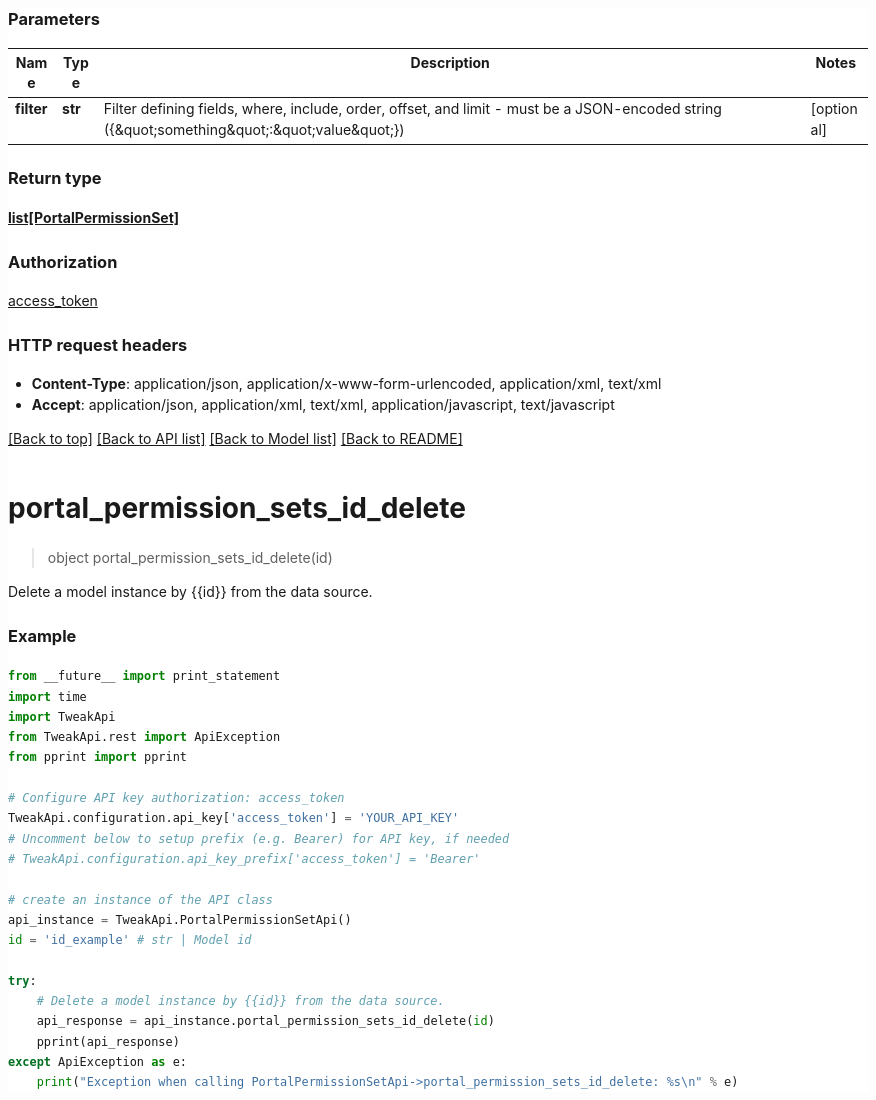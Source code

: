 ### Parameters

Name | Type | Description  | Notes
------------- | ------------- | ------------- | -------------
 **filter** | **str**| Filter defining fields, where, include, order, offset, and limit - must be a JSON-encoded string ({\&quot;something\&quot;:\&quot;value\&quot;}) | [optional] 

### Return type

[**list[PortalPermissionSet]**](PortalPermissionSet.md)

### Authorization

[access_token](../README.md#access_token)

### HTTP request headers

 - **Content-Type**: application/json, application/x-www-form-urlencoded, application/xml, text/xml
 - **Accept**: application/json, application/xml, text/xml, application/javascript, text/javascript

[[Back to top]](#) [[Back to API list]](../README.md#documentation-for-api-endpoints) [[Back to Model list]](../README.md#documentation-for-models) [[Back to README]](../README.md)

# **portal_permission_sets_id_delete**
> object portal_permission_sets_id_delete(id)

Delete a model instance by {{id}} from the data source.

### Example 
```python
from __future__ import print_statement
import time
import TweakApi
from TweakApi.rest import ApiException
from pprint import pprint

# Configure API key authorization: access_token
TweakApi.configuration.api_key['access_token'] = 'YOUR_API_KEY'
# Uncomment below to setup prefix (e.g. Bearer) for API key, if needed
# TweakApi.configuration.api_key_prefix['access_token'] = 'Bearer'

# create an instance of the API class
api_instance = TweakApi.PortalPermissionSetApi()
id = 'id_example' # str | Model id

try: 
    # Delete a model instance by {{id}} from the data source.
    api_response = api_instance.portal_permission_sets_id_delete(id)
    pprint(api_response)
except ApiException as e:
    print("Exception when calling PortalPermissionSetApi->portal_permission_sets_id_delete: %s\n" % e)
```
